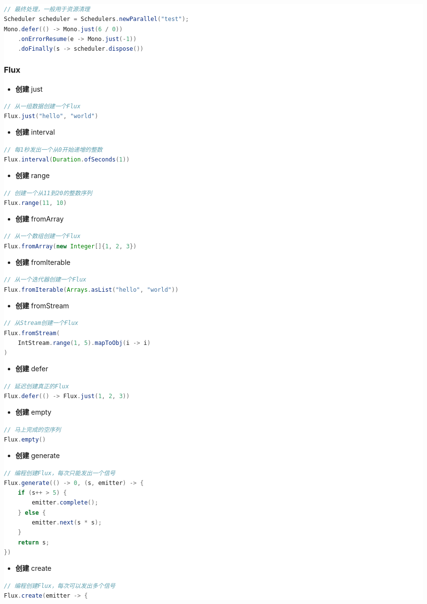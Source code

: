 ```java
// 最终处理，一般用于资源清理
Scheduler scheduler = Schedulers.newParallel("test");
Mono.defer(() -> Mono.just(6 / 0))
    .onErrorResume(e -> Mono.just(-1))
    .doFinally(s -> scheduler.dispose())
```

### Flux

- **创建** just
```java
// 从一组数据创建一个Flux
Flux.just("hello", "world")
```
- **创建** interval
```java
// 每1秒发出一个从0开始递增的整数
Flux.interval(Duration.ofSeconds(1))
```
- **创建** range
```java
// 创建一个从11到20的整数序列
Flux.range(11, 10)
```
- **创建** fromArray
```java
// 从一个数组创建一个Flux
Flux.fromArray(new Integer[]{1, 2, 3})
```
- **创建** fromIterable
```java
// 从一个迭代器创建一个Flux
Flux.fromIterable(Arrays.asList("hello", "world"))
```
- **创建** fromStream
```java
// 从Stream创建一个Flux
Flux.fromStream(
    IntStream.range(1, 5).mapToObj(i -> i)
)
```
- **创建** defer
```java
// 延迟创建真正的Flux
Flux.defer(() -> Flux.just(1, 2, 3))
```
- **创建** empty
```java
// 马上完成的空序列
Flux.empty()
```
- **创建** generate
```java
// 编程创建Flux，每次只能发出一个信号
Flux.generate(() -> 0, (s, emitter) -> {
    if (s++ > 5) {
        emitter.complete();
    } else {
        emitter.next(s * s);
    }
    return s;
})
```
- **创建** create
```java
// 编程创建Flux，每次可以发出多个信号
Flux.create(emitter -> {
```